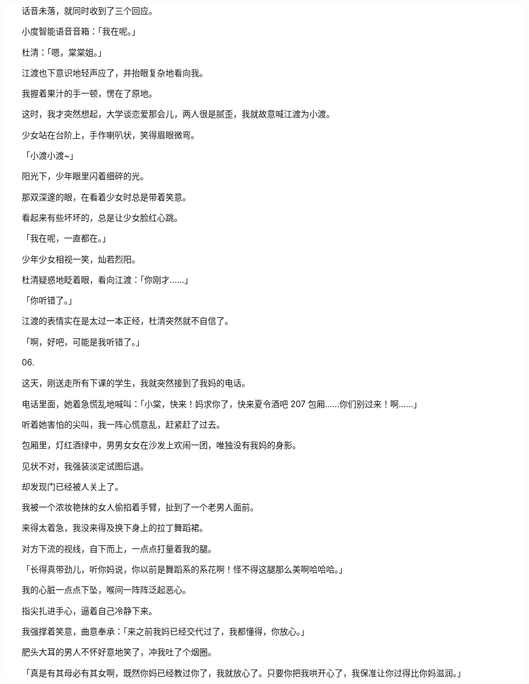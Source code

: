 &emsp;&emsp;话音未落，就同时收到了三个回应。  
  
&emsp;&emsp;小度智能语音音箱：「我在呢。」  
  
&emsp;&emsp;杜清：「嗯，棠棠姐。」  
  
&emsp;&emsp;江渡也下意识地轻声应了，并抬眼复杂地看向我。  
  
&emsp;&emsp;我握着果汁的手一顿，愣在了原地。  
  
&emsp;&emsp;这时，我才突然想起，大学谈恋爱那会儿，两人很是腻歪，我就故意喊江渡为小渡。  
  
&emsp;&emsp;少女站在台阶上，手作喇叭状，笑得眉眼微弯。  
  
&emsp;&emsp;「小渡小渡~」  
  
&emsp;&emsp;阳光下，少年眼里闪着细碎的光。  
  
&emsp;&emsp;那双深邃的眼，在看着少女时总是带着笑意。  
  
&emsp;&emsp;看起来有些坏坏的，总是让少女脸红心跳。  
  
&emsp;&emsp;「我在呢，一直都在。」  
  
&emsp;&emsp;少年少女相视一笑，灿若烈阳。  
  
&emsp;&emsp;杜清疑惑地眨着眼，看向江渡：「你刚才……」  
  
&emsp;&emsp;「你听错了。」  
  
&emsp;&emsp;江渡的表情实在是太过一本正经，杜清突然就不自信了。  
  
&emsp;&emsp;「啊，好吧，可能是我听错了。」  
  
&emsp;&emsp;06.  
  
&emsp;&emsp;这天，刚送走所有下课的学生，我就突然接到了我妈的电话。  
  
&emsp;&emsp;电话里面，她着急慌乱地喊叫：「小棠，快来！妈求你了，快来夏令酒吧 207 包厢……你们别过来！啊……」  
  
&emsp;&emsp;听着她害怕的尖叫，我一阵心慌意乱，赶紧赶了过去。  
  
&emsp;&emsp;包厢里，灯红酒绿中，男男女女在沙发上欢闹一团，唯独没有我妈的身影。  
  
&emsp;&emsp;见状不对，我强装淡定试图后退。  
  
&emsp;&emsp;却发现门已经被人关上了。  
  
&emsp;&emsp;我被一个浓妆艳抹的女人偷掐着手臂，扯到了一个老男人面前。  
  
&emsp;&emsp;来得太着急，我没来得及换下身上的拉丁舞蹈裙。  
  
&emsp;&emsp;对方下流的视线，自下而上，一点点打量着我的腿。  
  
&emsp;&emsp;「长得真带劲儿，听你妈说，你以前是舞蹈系的系花啊！怪不得这腿那么美啊哈哈哈。」  
  
&emsp;&emsp;我的心脏一点点下坠，喉间一阵阵泛起恶心。  
  
&emsp;&emsp;指尖扎进手心，逼着自己冷静下来。  
  
&emsp;&emsp;我强撑着笑意，曲意奉承：「来之前我妈已经交代过了，我都懂得，你放心。」  
  
&emsp;&emsp;肥头大耳的男人不怀好意地笑了，冲我吐了个烟圈。  
  
&emsp;&emsp;「真是有其母必有其女啊，既然你妈已经教过你了，我就放心了。只要你把我哄开心了，我保准让你过得比你妈滋润。」  
  